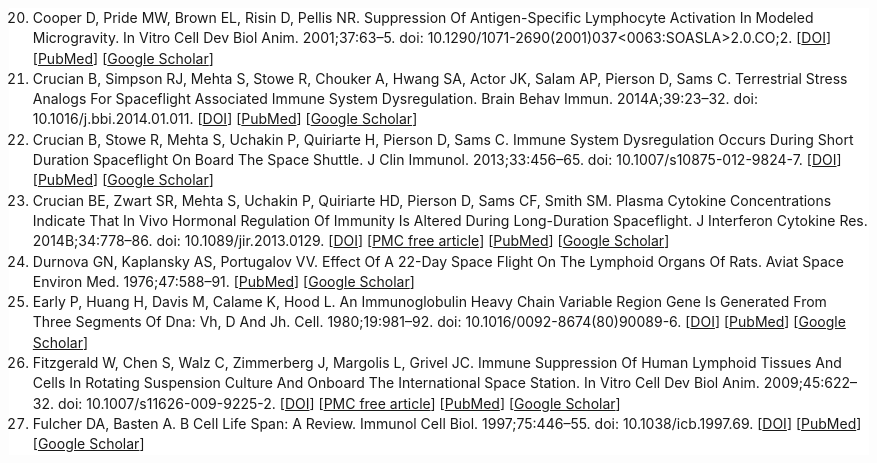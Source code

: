 20. Cooper D, Pride MW, Brown EL, Risin D, Pellis NR. Suppression Of Antigen-Specific Lymphocyte Activation In Modeled Microgravity. In Vitro Cell Dev Biol Anim. 2001;37:63–5. doi: 10.1290/1071-2690(2001)037<0063:SOASLA>2.0.CO;2. [[DOI](https://doi.org/10.1290/1071-2690%282001%29037%3C0063%3ASOASLA%3E2.0.CO;2)] [[PubMed](https://pubmed.ncbi.nlm.nih.gov/11332738/)] [[Google Scholar](https://scholar.google.com/scholar_lookup?journal=In%20Vitro%20Cell%20Dev%20Biol%20Anim&title=Suppression%20Of%20Antigen-Specific%20Lymphocyte%20Activation%20In%20Modeled%20Microgravity&author=D%20Cooper&author=MW%20Pride&author=EL%20Brown&author=D%20Risin&author=NR%20Pellis&volume=37&publication_year=2001&pages=63-5&pmid=11332738&doi=10.1290/1071-2690(2001)037<0063:SOASLA>2.0.CO;2&)]
21. Crucian B, Simpson RJ, Mehta S, Stowe R, Chouker A, Hwang SA, Actor JK, Salam AP, Pierson D, Sams C. Terrestrial Stress Analogs For Spaceflight Associated Immune System Dysregulation. Brain Behav Immun. 2014A;39:23–32. doi: 10.1016/j.bbi.2014.01.011. [[DOI](https://doi.org/10.1016/j.bbi.2014.01.011)] [[PubMed](https://pubmed.ncbi.nlm.nih.gov/24462949/)] [[Google Scholar](https://scholar.google.com/scholar_lookup?journal=Brain%20Behav%20Immun&title=Terrestrial%20Stress%20Analogs%20For%20Spaceflight%20Associated%20Immune%20System%20Dysregulation&author=B%20Crucian&author=RJ%20Simpson&author=S%20Mehta&author=R%20Stowe&author=A%20Chouker&volume=39&publication_year=2014A&pages=23-32&pmid=24462949&doi=10.1016/j.bbi.2014.01.011&)]
22. Crucian B, Stowe R, Mehta S, Uchakin P, Quiriarte H, Pierson D, Sams C. Immune System Dysregulation Occurs During Short Duration Spaceflight On Board The Space Shuttle. J Clin Immunol. 2013;33:456–65. doi: 10.1007/s10875-012-9824-7. [[DOI](https://doi.org/10.1007/s10875-012-9824-7)] [[PubMed](https://pubmed.ncbi.nlm.nih.gov/23100144/)] [[Google Scholar](https://scholar.google.com/scholar_lookup?journal=J%20Clin%20Immunol&title=Immune%20System%20Dysregulation%20Occurs%20During%20Short%20Duration%20Spaceflight%20On%20Board%20The%20Space%20Shuttle&author=B%20Crucian&author=R%20Stowe&author=S%20Mehta&author=P%20Uchakin&author=H%20Quiriarte&volume=33&publication_year=2013&pages=456-65&pmid=23100144&doi=10.1007/s10875-012-9824-7&)]
23. Crucian BE, Zwart SR, Mehta S, Uchakin P, Quiriarte HD, Pierson D, Sams CF, Smith SM. Plasma Cytokine Concentrations Indicate That In Vivo Hormonal Regulation Of Immunity Is Altered During Long-Duration Spaceflight. J Interferon Cytokine Res. 2014B;34:778–86. doi: 10.1089/jir.2013.0129. [[DOI](https://doi.org/10.1089/jir.2013.0129)] [[PMC free article](/articles/PMC4186776/)] [[PubMed](https://pubmed.ncbi.nlm.nih.gov/24702175/)] [[Google Scholar](https://scholar.google.com/scholar_lookup?journal=J%20Interferon%20Cytokine%20Res&title=Plasma%20Cytokine%20Concentrations%20Indicate%20That%20In%20Vivo%20Hormonal%20Regulation%20Of%20Immunity%20Is%20Altered%20During%20Long-Duration%20Spaceflight&author=BE%20Crucian&author=SR%20Zwart&author=S%20Mehta&author=P%20Uchakin&author=HD%20Quiriarte&volume=34&publication_year=2014B&pages=778-86&pmid=24702175&doi=10.1089/jir.2013.0129&)]
24. Durnova GN, Kaplansky AS, Portugalov VV. Effect Of A 22-Day Space Flight On The Lymphoid Organs Of Rats. Aviat Space Environ Med. 1976;47:588–91. [[PubMed](https://pubmed.ncbi.nlm.nih.gov/938393/)] [[Google Scholar](https://scholar.google.com/scholar_lookup?journal=Aviat%20Space%20Environ%20Med&title=Effect%20Of%20A%2022-Day%20Space%20Flight%20On%20The%20Lymphoid%20Organs%20Of%20Rats&author=GN%20Durnova&author=AS%20Kaplansky&author=VV%20Portugalov&volume=47&publication_year=1976&pages=588-91&pmid=938393&)]
25. Early P, Huang H, Davis M, Calame K, Hood L. An Immunoglobulin Heavy Chain Variable Region Gene Is Generated From Three Segments Of Dna: Vh, D And Jh. Cell. 1980;19:981–92. doi: 10.1016/0092-8674(80)90089-6. [[DOI](https://doi.org/10.1016/0092-8674%2880%2990089-6)] [[PubMed](https://pubmed.ncbi.nlm.nih.gov/6769593/)] [[Google Scholar](https://scholar.google.com/scholar_lookup?journal=Cell&title=An%20Immunoglobulin%20Heavy%20Chain%20Variable%20Region%20Gene%20Is%20Generated%20From%20Three%20Segments%20Of%20Dna:%20Vh,%20D%20And%20Jh&author=P%20Early&author=H%20Huang&author=M%20Davis&author=K%20Calame&author=L%20Hood&volume=19&publication_year=1980&pages=981-92&pmid=6769593&doi=10.1016/0092-8674(80)90089-6&)]
26. Fitzgerald W, Chen S, Walz C, Zimmerberg J, Margolis L, Grivel JC. Immune Suppression Of Human Lymphoid Tissues And Cells In Rotating Suspension Culture And Onboard The International Space Station. In Vitro Cell Dev Biol Anim. 2009;45:622–32. doi: 10.1007/s11626-009-9225-2. [[DOI](https://doi.org/10.1007/s11626-009-9225-2)] [[PMC free article](/articles/PMC3650649/)] [[PubMed](https://pubmed.ncbi.nlm.nih.gov/19609626/)] [[Google Scholar](https://scholar.google.com/scholar_lookup?journal=In%20Vitro%20Cell%20Dev%20Biol%20Anim&title=Immune%20Suppression%20Of%20Human%20Lymphoid%20Tissues%20And%20Cells%20In%20Rotating%20Suspension%20Culture%20And%20Onboard%20The%20International%20Space%20Station&author=W%20Fitzgerald&author=S%20Chen&author=C%20Walz&author=J%20Zimmerberg&author=L%20Margolis&volume=45&publication_year=2009&pages=622-32&pmid=19609626&doi=10.1007/s11626-009-9225-2&)]
27. Fulcher DA, Basten A. B Cell Life Span: A Review. Immunol Cell Biol. 1997;75:446–55. doi: 10.1038/icb.1997.69. [[DOI](https://doi.org/10.1038/icb.1997.69)] [[PubMed](https://pubmed.ncbi.nlm.nih.gov/9429891/)] [[Google Scholar](https://scholar.google.com/scholar_lookup?journal=Immunol%20Cell%20Biol&title=B%20Cell%20Life%20Span:%20A%20Review&author=DA%20Fulcher&author=A%20Basten&volume=75&publication_year=1997&pages=446-55&pmid=9429891&doi=10.1038/icb.1997.69&)]